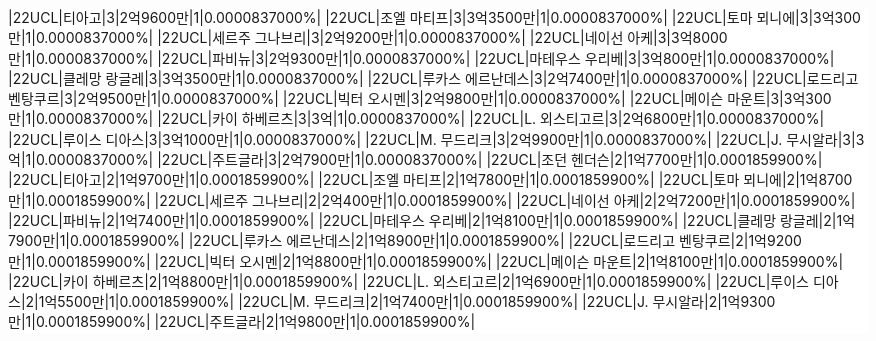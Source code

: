 |22UCL|티아고|3|2억9600만|1|0.0000837000%|
|22UCL|조엘 마티프|3|3억3500만|1|0.0000837000%|
|22UCL|토마 뫼니에|3|3억300만|1|0.0000837000%|
|22UCL|세르주 그나브리|3|2억9200만|1|0.0000837000%|
|22UCL|네이선 아케|3|3억8000만|1|0.0000837000%|
|22UCL|파비뉴|3|2억9300만|1|0.0000837000%|
|22UCL|마테우스 우리베|3|3억800만|1|0.0000837000%|
|22UCL|클레망 랑글레|3|3억3500만|1|0.0000837000%|
|22UCL|루카스 에르난데스|3|2억7400만|1|0.0000837000%|
|22UCL|로드리고 벤탕쿠르|3|2억9500만|1|0.0000837000%|
|22UCL|빅터 오시멘|3|2억9800만|1|0.0000837000%|
|22UCL|메이슨 마운트|3|3억300만|1|0.0000837000%|
|22UCL|카이 하베르츠|3|3억|1|0.0000837000%|
|22UCL|L. 외스티고르|3|2억6800만|1|0.0000837000%|
|22UCL|루이스 디아스|3|3억1000만|1|0.0000837000%|
|22UCL|M. 무드리크|3|2억9900만|1|0.0000837000%|
|22UCL|J. 무시알라|3|3억|1|0.0000837000%|
|22UCL|주트글라|3|2억7900만|1|0.0000837000%|
|22UCL|조던 헨더슨|2|1억7700만|1|0.0001859900%|
|22UCL|티아고|2|1억9700만|1|0.0001859900%|
|22UCL|조엘 마티프|2|1억7800만|1|0.0001859900%|
|22UCL|토마 뫼니에|2|1억8700만|1|0.0001859900%|
|22UCL|세르주 그나브리|2|2억400만|1|0.0001859900%|
|22UCL|네이선 아케|2|2억7200만|1|0.0001859900%|
|22UCL|파비뉴|2|1억7400만|1|0.0001859900%|
|22UCL|마테우스 우리베|2|1억8100만|1|0.0001859900%|
|22UCL|클레망 랑글레|2|1억7900만|1|0.0001859900%|
|22UCL|루카스 에르난데스|2|1억8900만|1|0.0001859900%|
|22UCL|로드리고 벤탕쿠르|2|1억9200만|1|0.0001859900%|
|22UCL|빅터 오시멘|2|1억8800만|1|0.0001859900%|
|22UCL|메이슨 마운트|2|1억8100만|1|0.0001859900%|
|22UCL|카이 하베르츠|2|1억8800만|1|0.0001859900%|
|22UCL|L. 외스티고르|2|1억6900만|1|0.0001859900%|
|22UCL|루이스 디아스|2|1억5500만|1|0.0001859900%|
|22UCL|M. 무드리크|2|1억7400만|1|0.0001859900%|
|22UCL|J. 무시알라|2|1억9300만|1|0.0001859900%|
|22UCL|주트글라|2|1억9800만|1|0.0001859900%|
